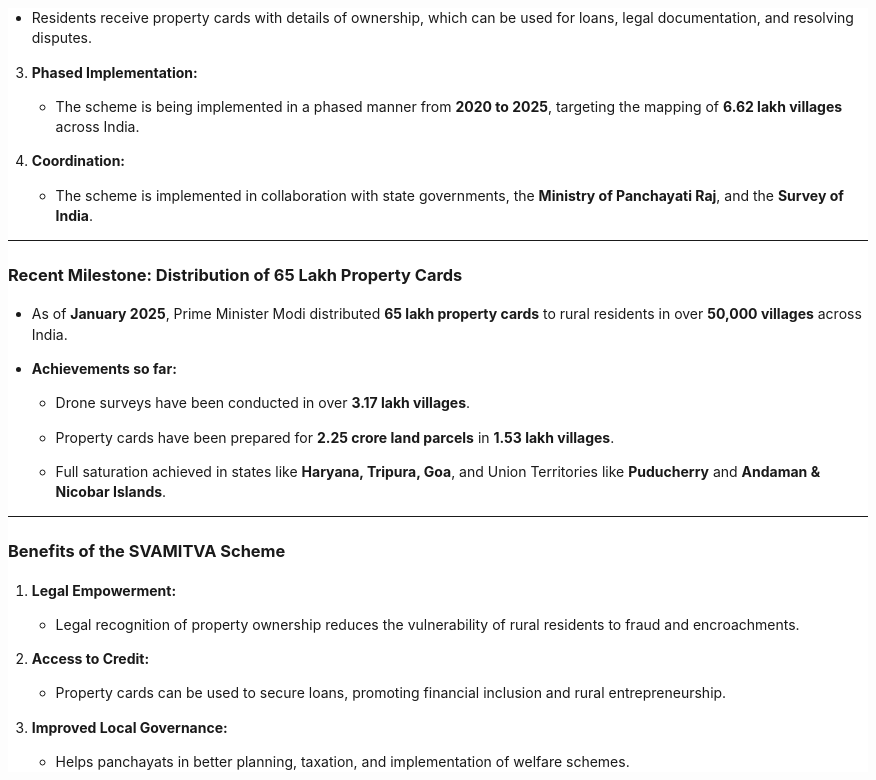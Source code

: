    - Residents receive property cards with details of ownership, which can be used for loans, legal documentation, and resolving disputes.  



3. **Phased Implementation:**  

   - The scheme is being implemented in a phased manner from **2020 to 2025**, targeting the mapping of **6.62 lakh villages** across India.  



4. **Coordination:**  

   - The scheme is implemented in collaboration with state governments, the **Ministry of Panchayati Raj**, and the **Survey of India**.  



---



### **Recent Milestone: Distribution of 65 Lakh Property Cards**



- As of **January 2025**, Prime Minister Modi distributed **65 lakh property cards** to rural residents in over **50,000 villages** across India.  

- **Achievements so far:**

  - Drone surveys have been conducted in over **3.17 lakh villages**.  

  - Property cards have been prepared for **2.25 crore land parcels** in **1.53 lakh villages**.  

  - Full saturation achieved in states like **Haryana, Tripura, Goa**, and Union Territories like **Puducherry** and **Andaman & Nicobar Islands**.  



---



### **Benefits of the SVAMITVA Scheme**



1. **Legal Empowerment:**  

   - Legal recognition of property ownership reduces the vulnerability of rural residents to fraud and encroachments.  



2. **Access to Credit:**  

   - Property cards can be used to secure loans, promoting financial inclusion and rural entrepreneurship.  



3. **Improved Local Governance:**  

   - Helps panchayats in better planning, taxation, and implementation of welfare schemes.  
